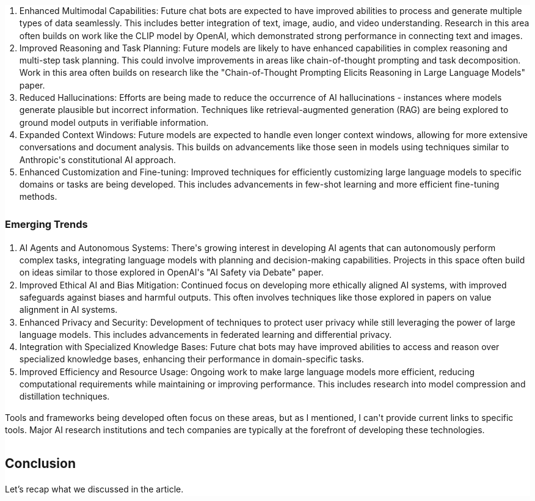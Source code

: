 1. Enhanced Multimodal Capabilities:
   Future chat bots are expected to have improved abilities to process and generate multiple types of data seamlessly. This includes better integration of text, image, audio, and video understanding. Research in this area often builds on work like the CLIP model by OpenAI, which demonstrated strong performance in connecting text and images.
2. Improved Reasoning and Task Planning:
   Future models are likely to have enhanced capabilities in complex reasoning and multi-step task planning. This could involve improvements in areas like chain-of-thought prompting and task decomposition. Work in this area often builds on research like the "Chain-of-Thought Prompting Elicits Reasoning in Large Language Models" paper.
3. Reduced Hallucinations:
   Efforts are being made to reduce the occurrence of AI hallucinations - instances where models generate plausible but incorrect information. Techniques like retrieval-augmented generation (RAG) are being explored to ground model outputs in verifiable information.
4. Expanded Context Windows:
   Future models are expected to handle even longer context windows, allowing for more extensive conversations and document analysis. This builds on advancements like those seen in models using techniques similar to Anthropic's constitutional AI approach.
5. Enhanced Customization and Fine-tuning:
   Improved techniques for efficiently customizing large language models to specific domains or tasks are being developed. This includes advancements in few-shot learning and more efficient fine-tuning methods.

### Emerging Trends

1. AI Agents and Autonomous Systems:
   There's growing interest in developing AI agents that can autonomously perform complex tasks, integrating language models with planning and decision-making capabilities. Projects in this space often build on ideas similar to those explored in OpenAI's "AI Safety via Debate" paper.
2. Improved Ethical AI and Bias Mitigation:
   Continued focus on developing more ethically aligned AI systems, with improved safeguards against biases and harmful outputs. This often involves techniques like those explored in papers on value alignment in AI systems.
3. Enhanced Privacy and Security:
   Development of techniques to protect user privacy while still leveraging the power of large language models. This includes advancements in federated learning and differential privacy.
4. Integration with Specialized Knowledge Bases:
   Future chat bots may have improved abilities to access and reason over specialized knowledge bases, enhancing their performance in domain-specific tasks.
5. Improved Efficiency and Resource Usage:
   Ongoing work to make large language models more efficient, reducing computational requirements while maintaining or improving performance. This includes research into model compression and distillation techniques.

Tools and frameworks being developed often focus on these areas, but as I mentioned, I can't provide current links to specific tools. Major AI research institutions and tech companies are typically at the forefront of developing these technologies.

## Conclusion

Let’s recap what we discussed in the article.
